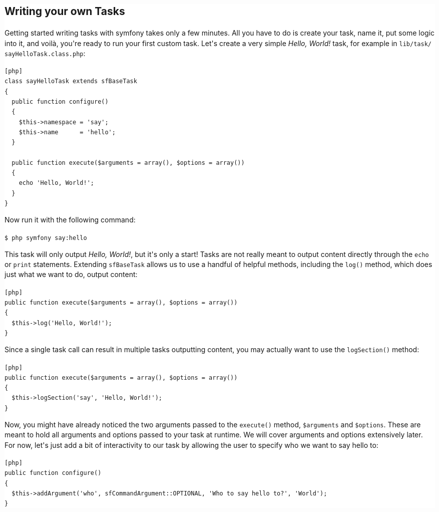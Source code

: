 
Writing your own Tasks
----------------------

Getting started writing tasks with symfony takes only a few minutes. All
you have to do is create your task, name it, put some logic into it, and voilà,
you're ready to run your first custom task. Let's create a very simple *Hello,
World!* task, for example in `lib/task/sayHelloTask.class.php`:

    [php]
    class sayHelloTask extends sfBaseTask
    {
      public function configure()
      {
        $this->namespace = 'say';
        $this->name      = 'hello';
      }

      public function execute($arguments = array(), $options = array())
      {
        echo 'Hello, World!';
      }
    }

Now run it with the following command:

    $ php symfony say:hello

This task will only output *Hello, World!*, but it's only a start! Tasks are
not really meant to output content directly through the `echo` or `print`
statements. Extending `sfBaseTask` allows us to use a handful of helpful methods,
including the `log()` method, which does just what we want to do, output
content:

    [php]
    public function execute($arguments = array(), $options = array())
    {
      $this->log('Hello, World!');
    }

Since a single task call can result in multiple tasks outputting content, you
may actually want to use the `logSection()` method:

    [php]
    public function execute($arguments = array(), $options = array())
    {
      $this->logSection('say', 'Hello, World!');
    }

Now, you might have already noticed the two arguments passed to the `execute()`
method, `$arguments` and `$options`. These are meant to hold all arguments and
options passed to your task at runtime. We will cover arguments and options
extensively later. For now, let's just add a bit of interactivity to our task
by allowing the user to specify who we want to say hello to:

    [php]
    public function configure()
    {
      $this->addArgument('who', sfCommandArgument::OPTIONAL, 'Who to say hello to?', 'World');
    }
